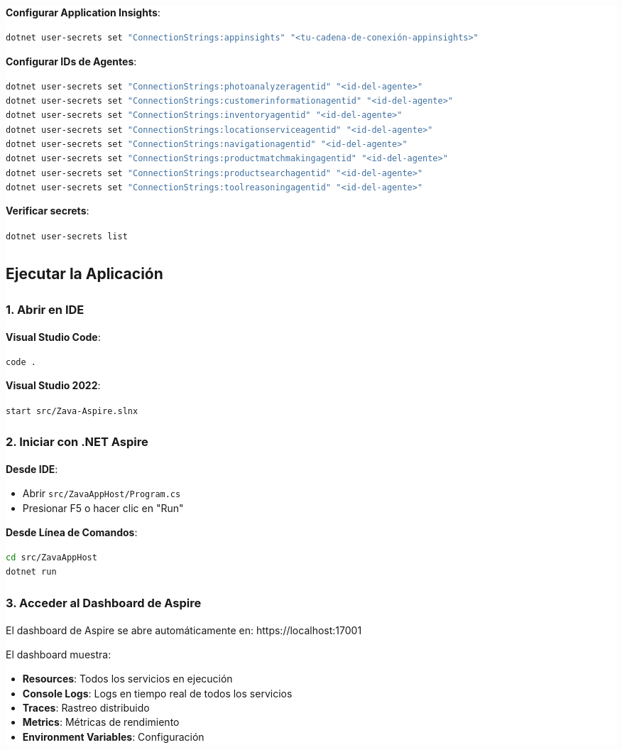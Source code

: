 **Configurar Application Insights**:
```bash
dotnet user-secrets set "ConnectionStrings:appinsights" "<tu-cadena-de-conexión-appinsights>"
```

**Configurar IDs de Agentes**:
```bash
dotnet user-secrets set "ConnectionStrings:photoanalyzeragentid" "<id-del-agente>"
dotnet user-secrets set "ConnectionStrings:customerinformationagentid" "<id-del-agente>"
dotnet user-secrets set "ConnectionStrings:inventoryagentid" "<id-del-agente>"
dotnet user-secrets set "ConnectionStrings:locationserviceagentid" "<id-del-agente>"
dotnet user-secrets set "ConnectionStrings:navigationagentid" "<id-del-agente>"
dotnet user-secrets set "ConnectionStrings:productmatchmakingagentid" "<id-del-agente>"
dotnet user-secrets set "ConnectionStrings:productsearchagentid" "<id-del-agente>"
dotnet user-secrets set "ConnectionStrings:toolreasoningagentid" "<id-del-agente>"
```

**Verificar secrets**:
```bash
dotnet user-secrets list
```

## Ejecutar la Aplicación

### 1. Abrir en IDE

**Visual Studio Code**:
```bash
code .
```

**Visual Studio 2022**:
```bash
start src/Zava-Aspire.slnx
```

### 2. Iniciar con .NET Aspire

**Desde IDE**:
- Abrir `src/ZavaAppHost/Program.cs`
- Presionar F5 o hacer clic en "Run"

**Desde Línea de Comandos**:
```bash
cd src/ZavaAppHost
dotnet run
```

### 3. Acceder al Dashboard de Aspire

El dashboard de Aspire se abre automáticamente en: https://localhost:17001

El dashboard muestra:
- **Resources**: Todos los servicios en ejecución
- **Console Logs**: Logs en tiempo real de todos los servicios
- **Traces**: Rastreo distribuido
- **Metrics**: Métricas de rendimiento
- **Environment Variables**: Configuración
